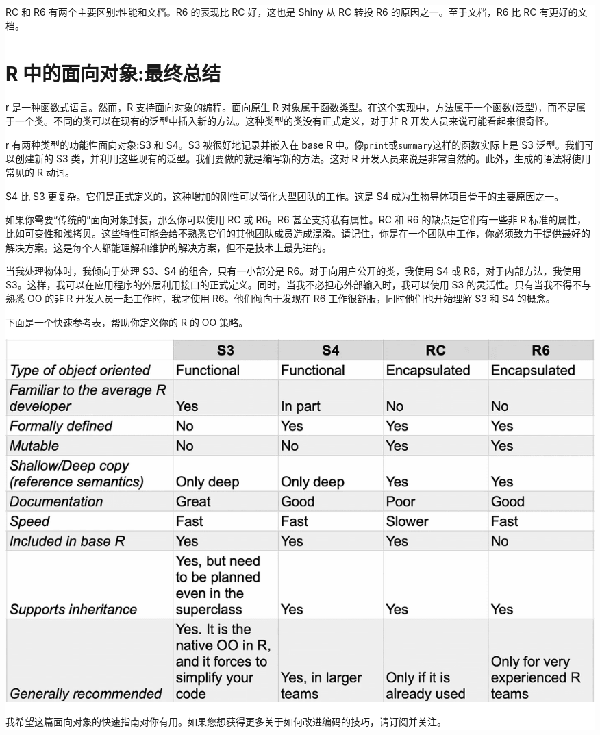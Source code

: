 RC 和 R6 有两个主要区别:性能和文档。R6 的表现比 RC 好，这也是 Shiny 从 RC 转投 R6 的原因之一。至于文档，R6 比 RC 有更好的文档。

# R 中的面向对象:最终总结

r 是一种函数式语言。然而，R 支持面向对象的编程。面向原生 R 对象属于函数类型。在这个实现中，方法属于一个函数(泛型)，而不是属于一个类。不同的类可以在现有的泛型中插入新的方法。这种类型的类没有正式定义，对于非 R 开发人员来说可能看起来很奇怪。

r 有两种类型的功能性面向对象:S3 和 S4。S3 被很好地记录并嵌入在 base R 中。像`print`或`summary`这样的函数实际上是 S3 泛型。我们可以创建新的 S3 类，并利用这些现有的泛型。我们要做的就是编写新的方法。这对 R 开发人员来说是非常自然的。此外，生成的语法将使用常见的 R 动词。

S4 比 S3 更复杂。它们是正式定义的，这种增加的刚性可以简化大型团队的工作。这是 S4 成为生物导体项目骨干的主要原因之一。

如果你需要“传统的”面向对象封装，那么你可以使用 RC 或 R6。R6 甚至支持私有属性。RC 和 R6 的缺点是它们有一些非 R 标准的属性，比如可变性和浅拷贝。这些特性可能会给不熟悉它们的其他团队成员造成混淆。请记住，你是在一个团队中工作，你必须致力于提供最好的解决方案。这是每个人都能理解和维护的解决方案，但不是技术上最先进的。

当我处理物体时，我倾向于处理 S3、S4 的组合，只有一小部分是 R6。对于向用户公开的类，我使用 S4 或 R6，对于内部方法，我使用 S3。这样，我可以在应用程序的外层利用接口的正式定义。同时，当我不必担心外部输入时，我可以使用 S3 的灵活性。只有当我不得不与熟悉 OO 的非 R 开发人员一起工作时，我才使用 R6。他们倾向于发现在 R6 工作很舒服，同时他们也开始理解 S3 和 S4 的概念。

下面是一个快速参考表，帮助你定义你的 R 的 OO 策略。

![](img/afdc7e4247719cdef1513289856d608a.png)

我希望这篇面向对象的快速指南对你有用。如果您想获得更多关于如何改进编码的技巧，请订阅并关注。